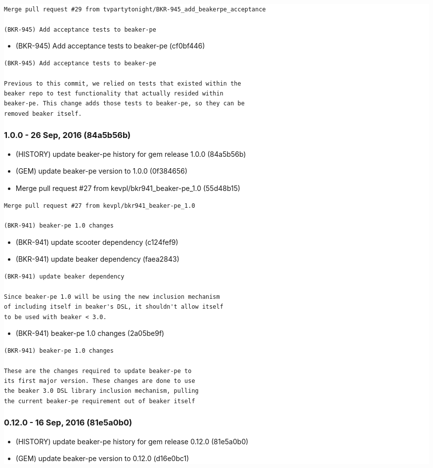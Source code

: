 ```
Merge pull request #29 from tvpartytonight/BKR-945_add_beakerpe_acceptance

(BKR-945) Add acceptance tests to beaker-pe
```
* (BKR-945) Add acceptance tests to beaker-pe (cf0bf446)


```
(BKR-945) Add acceptance tests to beaker-pe

Previous to this commit, we relied on tests that existed within the
beaker repo to test functionality that actually resided within
beaker-pe. This change adds those tests to beaker-pe, so they can be
removed beaker itself.
```
### <a name = "1.0.0">1.0.0 - 26 Sep, 2016 (84a5b56b)

* (HISTORY) update beaker-pe history for gem release 1.0.0 (84a5b56b)

* (GEM) update beaker-pe version to 1.0.0 (0f384656)

* Merge pull request #27 from kevpl/bkr941_beaker-pe_1.0 (55d48b15)


```
Merge pull request #27 from kevpl/bkr941_beaker-pe_1.0

(BKR-941) beaker-pe 1.0 changes
```
* (BKR-941) update scooter dependency (c124fef9)

* (BKR-941) update beaker dependency (faea2843)


```
(BKR-941) update beaker dependency

Since beaker-pe 1.0 will be using the new inclusion mechanism
of including itself in beaker's DSL, it shouldn't allow itself
to be used with beaker < 3.0.
```
* (BKR-941) beaker-pe 1.0 changes (2a05be9f)


```
(BKR-941) beaker-pe 1.0 changes

These are the changes required to update beaker-pe to
its first major version. These changes are done to use
the beaker 3.0 DSL library inclusion mechanism, pulling
the current beaker-pe requirement out of beaker itself
```
### <a name = "0.12.0">0.12.0 - 16 Sep, 2016 (81e5a0b0)

* (HISTORY) update beaker-pe history for gem release 0.12.0 (81e5a0b0)

* (GEM) update beaker-pe version to 0.12.0 (d16e0bc1)

